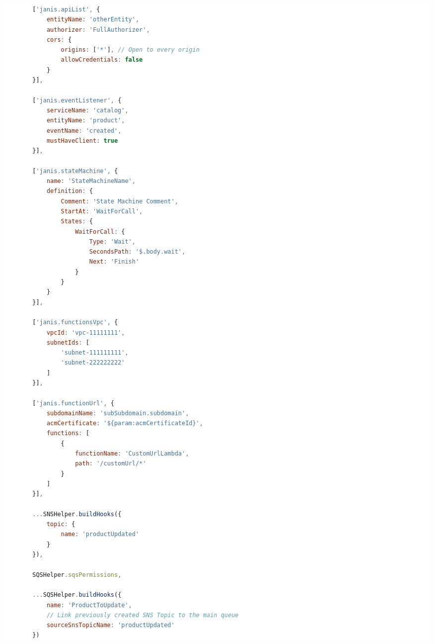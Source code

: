 ```js
		['janis.apiList', {
			entityName: 'otherEntity',
			authorizer: 'FullAuthorizer',
			cors: {
				origins: ['*'], // Open to every origin
				allowCredentials: false
			}
		}],

		['janis.eventListener', {
			serviceName: 'catalog',
			entityName: 'product',
			eventName: 'created',
			mustHaveClient: true
		}],

		['janis.stateMachine', {
			name: 'StateMachineName',
			definition: {
				Comment: 'State Machine Comment',
				StartAt: 'WaitForCall',
				States: {
					WaitForCall: {
						Type: 'Wait',
						SecondsPath: '$.body.wait',
						Next: 'Finish'
					}
				}
			}
		}],

		['janis.functionsVpc', {
			vpcId: 'vpc-11111111',
			subnetIds: [
				'subnet-111111111',
				'subnet-222222222'
			]
		}],

		['janis.functionUrl', {
			subdomainName: 'subSubdomain.subdomain',
			acmCertificate: '${param:acmCertificateId}',
			functions: [
				{
					functionName: 'CustomUrlLambda',
					path: '/customUrl/*'
				}
			]
		}],

		...SNSHelper.buildHooks({
			topic: {
				name: 'productUpdated'
			}
		}),

		SQSHelper.sqsPermissions,

		...SQSHelper.buildHooks({
			name: 'ProductToUpdate',
			// Link previously created SNS Topic to the main queue
			sourceSnsTopicName: 'productUpdated'
		})
```
